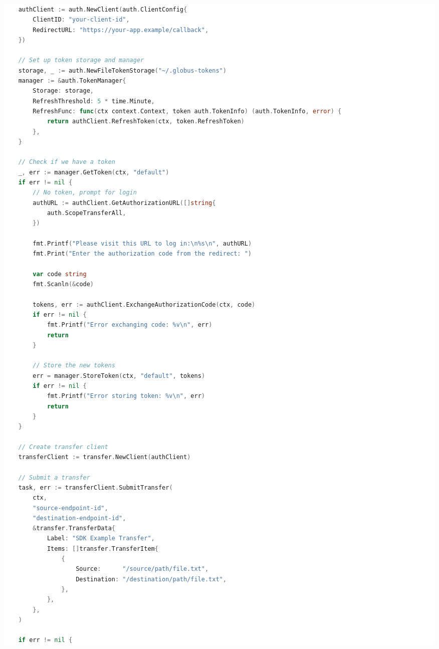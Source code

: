 ```go
    authClient := auth.NewClient(auth.ClientConfig{
        ClientID: "your-client-id",
        RedirectURL: "https://your-app.example/callback",
    })
    
    // Set up token storage and manager
    storage, _ := auth.NewFileTokenStorage("~/.globus-tokens")
    manager := &auth.TokenManager{
        Storage: storage,
        RefreshThreshold: 5 * time.Minute,
        RefreshFunc: func(ctx context.Context, token auth.TokenInfo) (auth.TokenInfo, error) {
            return authClient.RefreshToken(ctx, token.RefreshToken)
        },
    }
    
    // Check if we have a token
    _, err := manager.GetToken(ctx, "default")
    if err != nil {
        // No token, prompt for login
        authURL := authClient.GetAuthorizationURL([]string{
            auth.ScopeTransferAll,
        })
        
        fmt.Printf("Please visit this URL to log in:\n%s\n", authURL)
        fmt.Print("Enter the authorization code from the redirect: ")
        
        var code string
        fmt.Scanln(&code)
        
        tokens, err := authClient.ExchangeAuthorizationCode(ctx, code)
        if err != nil {
            fmt.Printf("Error exchanging code: %v\n", err)
            return
        }
        
        // Store the new tokens
        err = manager.StoreToken(ctx, "default", tokens)
        if err != nil {
            fmt.Printf("Error storing token: %v\n", err)
            return
        }
    }
    
    // Create transfer client
    transferClient := transfer.NewClient(authClient)
    
    // Submit a transfer
    task, err := transferClient.SubmitTransfer(
        ctx,
        "source-endpoint-id",
        "destination-endpoint-id",
        &transfer.TransferData{
            Label: "SDK Example Transfer",
            Items: []transfer.TransferItem{
                {
                    Source:      "/source/path/file.txt",
                    Destination: "/destination/path/file.txt",
                },
            },
        },
    )
    
    if err != nil {
```